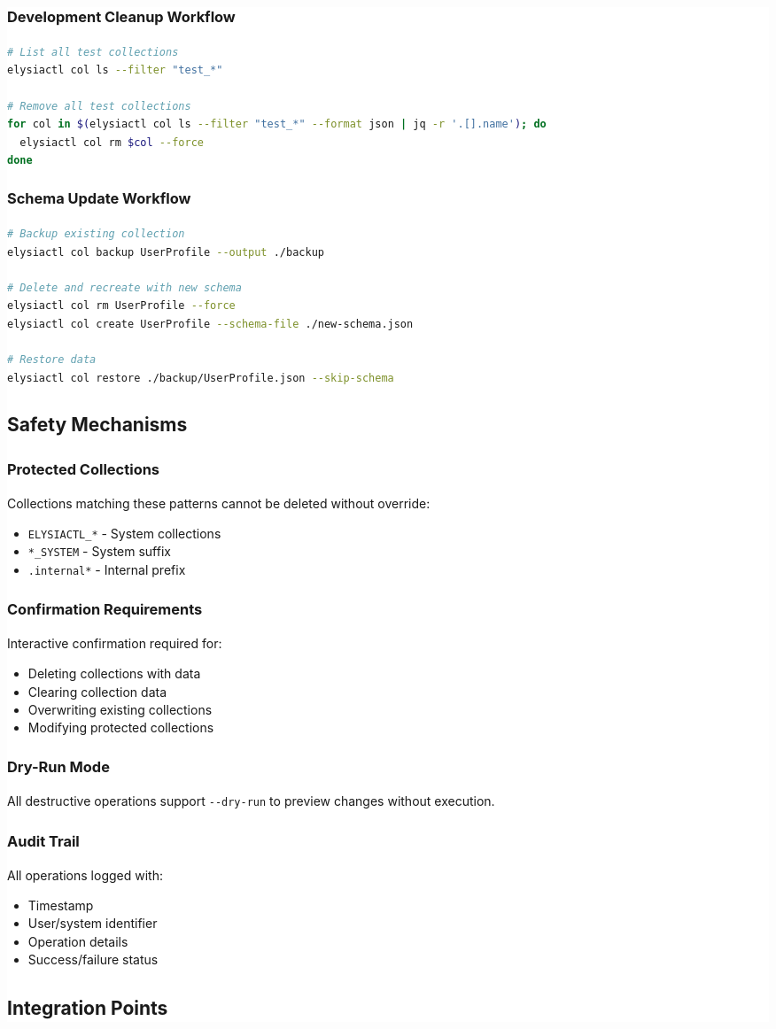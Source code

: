 ### Development Cleanup Workflow
```bash
# List all test collections
elysiactl col ls --filter "test_*"

# Remove all test collections
for col in $(elysiactl col ls --filter "test_*" --format json | jq -r '.[].name'); do
  elysiactl col rm $col --force
done
```

### Schema Update Workflow
```bash
# Backup existing collection
elysiactl col backup UserProfile --output ./backup

# Delete and recreate with new schema
elysiactl col rm UserProfile --force
elysiactl col create UserProfile --schema-file ./new-schema.json

# Restore data
elysiactl col restore ./backup/UserProfile.json --skip-schema
```

## Safety Mechanisms

### Protected Collections
Collections matching these patterns cannot be deleted without override:
- `ELYSIACTL_*` - System collections
- `*_SYSTEM` - System suffix
- `.internal*` - Internal prefix

### Confirmation Requirements
Interactive confirmation required for:
- Deleting collections with data
- Clearing collection data
- Overwriting existing collections
- Modifying protected collections

### Dry-Run Mode
All destructive operations support `--dry-run` to preview changes without execution.

### Audit Trail
All operations logged with:
- Timestamp
- User/system identifier
- Operation details
- Success/failure status

## Integration Points
